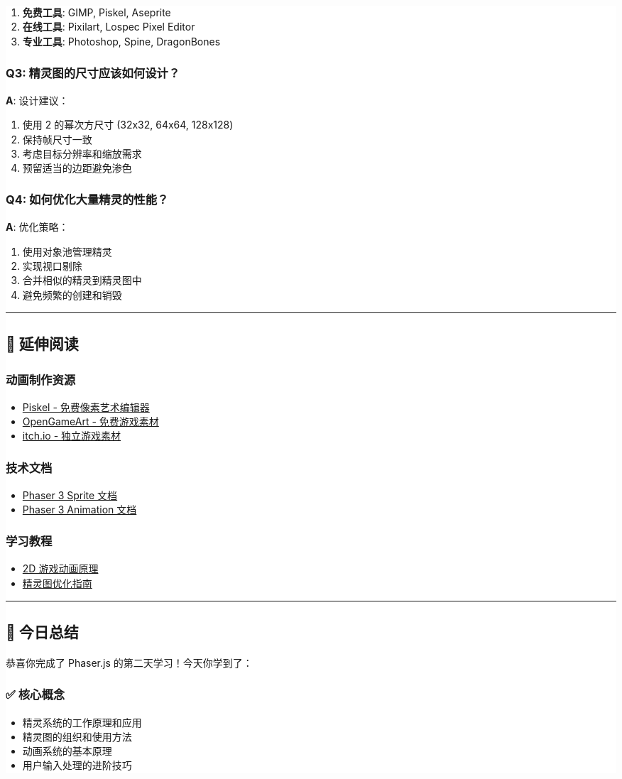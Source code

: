1. **免费工具**: GIMP, Piskel, Aseprite
2. **在线工具**: Pixilart, Lospec Pixel Editor
3. **专业工具**: Photoshop, Spine, DragonBones

### Q3: 精灵图的尺寸应该如何设计？

**A**: 设计建议：

1. 使用 2 的幂次方尺寸 (32x32, 64x64, 128x128)
2. 保持帧尺寸一致
3. 考虑目标分辨率和缩放需求
4. 预留适当的边距避免渗色

### Q4: 如何优化大量精灵的性能？

**A**: 优化策略：

1. 使用对象池管理精灵
2. 实现视口剔除
3. 合并相似的精灵到精灵图中
4. 避免频繁的创建和销毁

---

## 📖 延伸阅读

### 动画制作资源

- [Piskel - 免费像素艺术编辑器](https://www.piskelapp.com/)
- [OpenGameArt - 免费游戏素材](https://opengameart.org/)
- [itch.io - 独立游戏素材](https://itch.io/game-assets)

### 技术文档

- [Phaser 3 Sprite 文档](https://photonstorm.github.io/phaser3-docs/Phaser.GameObjects.Sprite.html)
- [Phaser 3 Animation 文档](https://photonstorm.github.io/phaser3-docs/Phaser.Animations.AnimationManager.html)

### 学习教程

- [2D 游戏动画原理](https://www.gamasutra.com/view/feature/131241/animation_in_games_methods_and_.php)
- [精灵图优化指南](https://developer.mozilla.org/en-US/docs/Web/Guide/CSS/CSS_Image_Sprites)

---

## 🎉 今日总结

恭喜你完成了 Phaser.js 的第二天学习！今天你学到了：

### ✅ 核心概念

- 精灵系统的工作原理和应用
- 精灵图的组织和使用方法
- 动画系统的基本原理
- 用户输入处理的进阶技巧
